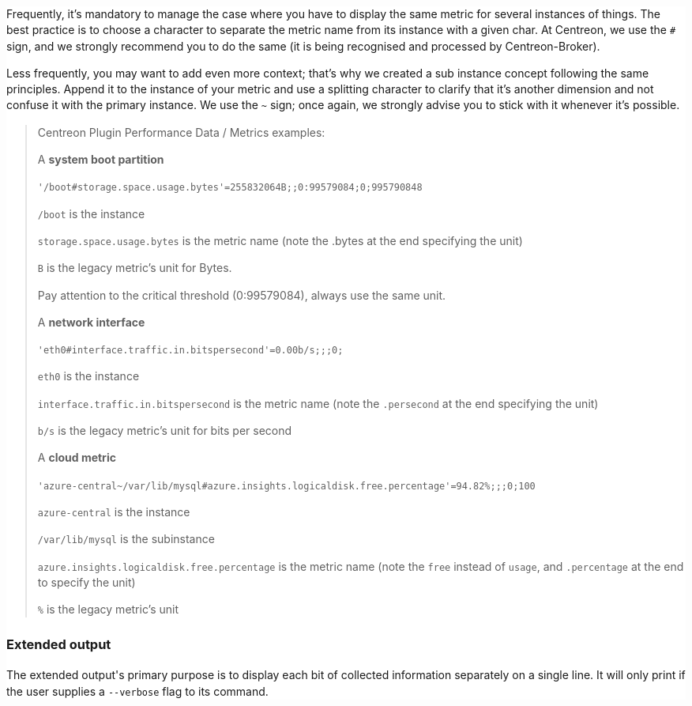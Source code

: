 Frequently, it’s mandatory to manage the case where you have to display the same metric for several instances of things. The best practice is to choose a character to separate the metric name from its instance with a given char. At Centreon, we use the `#` sign, and we strongly recommend you to do the same (it is being recognised and processed by Centreon-Broker).

Less frequently, you may want to add even more context; that’s why we created a sub instance concept following the same principles. Append it to the instance of your metric and use a splitting character to clarify that it’s another dimension and not confuse it with the primary instance. We use the `~` sign; once again, we strongly advise you to stick with it whenever it’s possible. 

> Centreon Plugin Performance Data / Metrics examples:
> 
> A **system boot partition**
> 
> `'/boot#storage.space.usage.bytes'=255832064B;;0:99579084;0;995790848`
> 
> `/boot` is the instance
>
> `storage.space.usage.bytes` is the metric name (note the .bytes at the end specifying the unit)
>
> `B` is the legacy metric’s unit for Bytes.
> 
> Pay attention to the critical threshold (0:99579084), always use the same unit.
> 
> A **network interface**
> 
> `'eth0#interface.traffic.in.bitspersecond'=0.00b/s;;;0;`
> 
> `eth0` is the instance
> 
> `interface.traffic.in.bitspersecond` is the metric name (note the `.persecond` at the end specifying the unit)
> 
> `b/s` is the legacy metric’s unit for bits per second
> 
> A **cloud metric**
> 
> `'azure-central~/var/lib/mysql#azure.insights.logicaldisk.free.percentage'=94.82%;;;0;100`
> 
> `azure-central` is the instance 
> 
> `/var/lib/mysql` is the subinstance
> 
> `azure.insights.logicaldisk.free.percentage` is the metric name (note the `free` instead of `usage`, and `.percentage` at the end to specify the unit)
>
> `%` is the legacy metric’s unit

### Extended output

The extended output's primary purpose is to display each bit of collected information separately on a single line. It will only print if the user supplies a `--verbose` flag to its command. 
